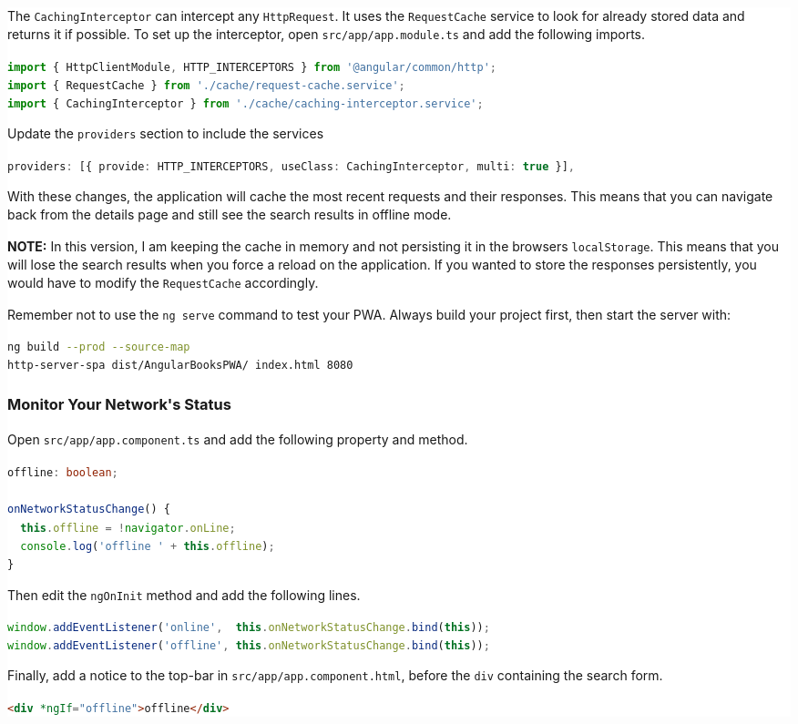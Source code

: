 The `CachingInterceptor` can intercept any `HttpRequest`. It uses the `RequestCache` service to look for already stored data and returns it if possible. To set up the interceptor, open `src/app/app.module.ts` and add the following imports.

```ts
import { HttpClientModule, HTTP_INTERCEPTORS } from '@angular/common/http';
import { RequestCache } from './cache/request-cache.service';
import { CachingInterceptor } from './cache/caching-interceptor.service';
```

Update the `providers` section to include the services

```ts
providers: [{ provide: HTTP_INTERCEPTORS, useClass: CachingInterceptor, multi: true }],
```

With these changes, the application will cache the most recent requests and their responses. This means that you can navigate back from the details page and still see the search results in offline mode. 

**NOTE:** In this version, I am keeping the cache in memory and not persisting it in the browsers `localStorage`. This means that you will lose the search results when you force a reload on the application. If you wanted to store the responses persistently, you would have to modify the `RequestCache` accordingly. 

Remember not to use the `ng serve` command to test your PWA. Always build your project first, then start the server with:

```bash
ng build --prod --source-map
http-server-spa dist/AngularBooksPWA/ index.html 8080
```

### Monitor Your Network's Status

Open `src/app/app.component.ts` and add the following property and method.

```ts
offline: boolean;

onNetworkStatusChange() {
  this.offline = !navigator.onLine;
  console.log('offline ' + this.offline);
}
```

Then edit the `ngOnInit` method and add the following lines.

```ts
window.addEventListener('online',  this.onNetworkStatusChange.bind(this));
window.addEventListener('offline', this.onNetworkStatusChange.bind(this));
```

Finally, add a notice to the top-bar in `src/app/app.component.html`, before the `div` containing the search form.

```html
<div *ngIf="offline">offline</div>
```
